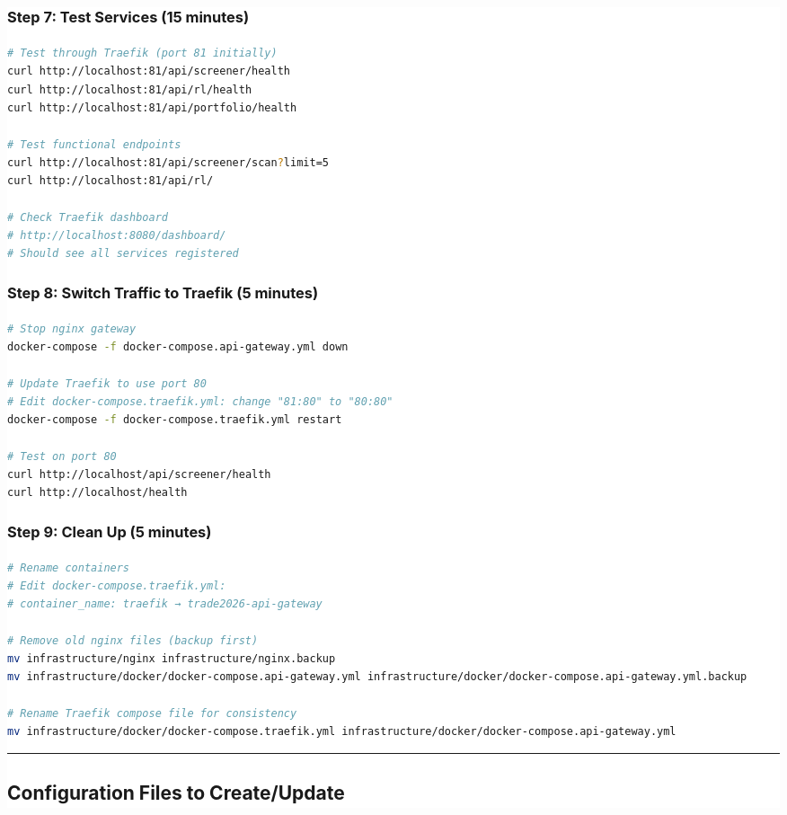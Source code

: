 ### Step 7: Test Services (15 minutes)

```bash
# Test through Traefik (port 81 initially)
curl http://localhost:81/api/screener/health
curl http://localhost:81/api/rl/health
curl http://localhost:81/api/portfolio/health

# Test functional endpoints
curl http://localhost:81/api/screener/scan?limit=5
curl http://localhost:81/api/rl/

# Check Traefik dashboard
# http://localhost:8080/dashboard/
# Should see all services registered
```

### Step 8: Switch Traffic to Traefik (5 minutes)

```bash
# Stop nginx gateway
docker-compose -f docker-compose.api-gateway.yml down

# Update Traefik to use port 80
# Edit docker-compose.traefik.yml: change "81:80" to "80:80"
docker-compose -f docker-compose.traefik.yml restart

# Test on port 80
curl http://localhost/api/screener/health
curl http://localhost/health
```

### Step 9: Clean Up (5 minutes)

```bash
# Rename containers
# Edit docker-compose.traefik.yml:
# container_name: traefik → trade2026-api-gateway

# Remove old nginx files (backup first)
mv infrastructure/nginx infrastructure/nginx.backup
mv infrastructure/docker/docker-compose.api-gateway.yml infrastructure/docker/docker-compose.api-gateway.yml.backup

# Rename Traefik compose file for consistency
mv infrastructure/docker/docker-compose.traefik.yml infrastructure/docker/docker-compose.api-gateway.yml
```

---

## Configuration Files to Create/Update
